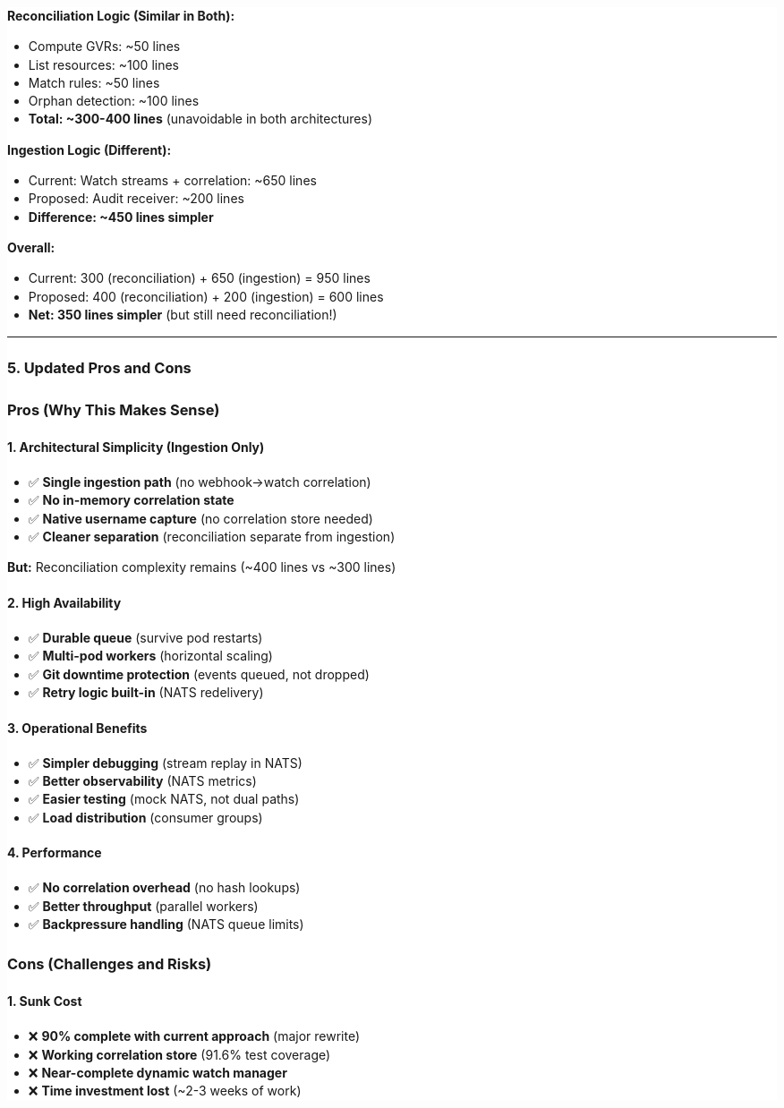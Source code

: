 **Reconciliation Logic (Similar in Both):**
- Compute GVRs: ~50 lines
- List resources: ~100 lines
- Match rules: ~50 lines
- Orphan detection: ~100 lines
- **Total: ~300-400 lines** (unavoidable in both architectures)

**Ingestion Logic (Different):**
- Current: Watch streams + correlation: ~650 lines
- Proposed: Audit receiver: ~200 lines
- **Difference: ~450 lines simpler**

**Overall:**
- Current: 300 (reconciliation) + 650 (ingestion) = 950 lines
- Proposed: 400 (reconciliation) + 200 (ingestion) = 600 lines
- **Net: 350 lines simpler** (but still need reconciliation!)

---

### 5. Updated Pros and Cons

### Pros (Why This Makes Sense)

#### 1. Architectural Simplicity (Ingestion Only)
- ✅ **Single ingestion path** (no webhook→watch correlation)
- ✅ **No in-memory correlation state**
- ✅ **Native username capture** (no correlation store needed)
- ✅ **Cleaner separation** (reconciliation separate from ingestion)

**But:** Reconciliation complexity remains (~400 lines vs ~300 lines)

#### 2. High Availability
- ✅ **Durable queue** (survive pod restarts)
- ✅ **Multi-pod workers** (horizontal scaling)
- ✅ **Git downtime protection** (events queued, not dropped)
- ✅ **Retry logic built-in** (NATS redelivery)

#### 3. Operational Benefits
- ✅ **Simpler debugging** (stream replay in NATS)
- ✅ **Better observability** (NATS metrics)
- ✅ **Easier testing** (mock NATS, not dual paths)
- ✅ **Load distribution** (consumer groups)

#### 4. Performance
- ✅ **No correlation overhead** (no hash lookups)
- ✅ **Better throughput** (parallel workers)
- ✅ **Backpressure handling** (NATS queue limits)

### Cons (Challenges and Risks)

#### 1. Sunk Cost
- ❌ **90% complete with current approach** (major rewrite)
- ❌ **Working correlation store** (91.6% test coverage)
- ❌ **Near-complete dynamic watch manager**
- ❌ **Time investment lost** (~2-3 weeks of work)
